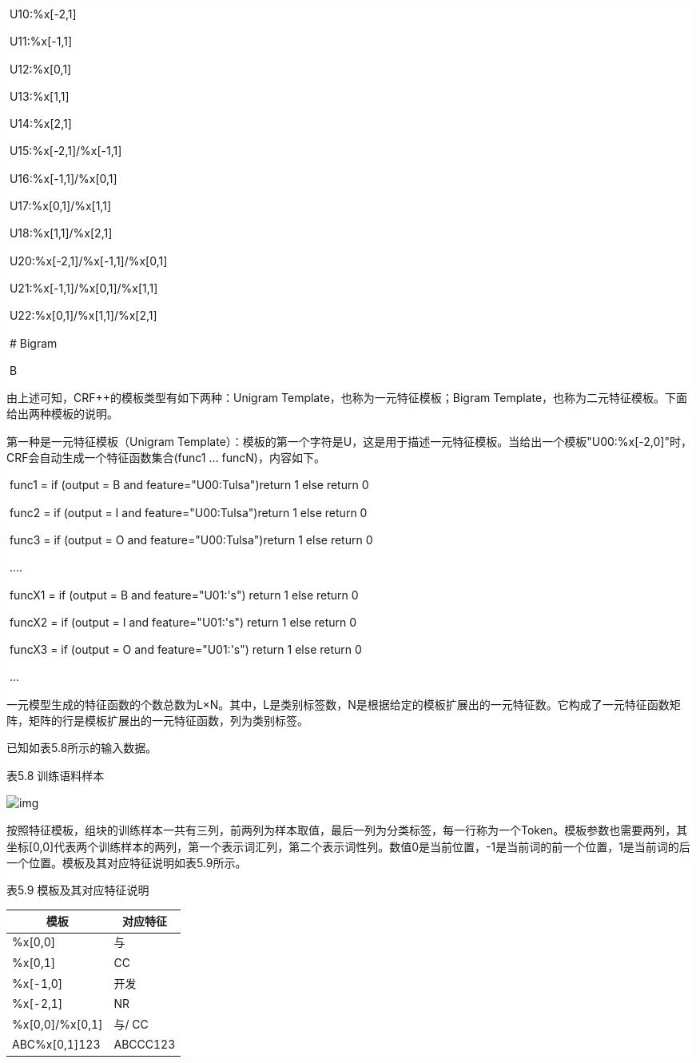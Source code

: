 ​        U10:%x[-2,1]

​        U11:%x[-1,1]

​        U12:%x[0,1]

​        U13:%x[1,1]

​        U14:%x[2,1]

​        U15:%x[-2,1]/%x[-1,1]

​        U16:%x[-1,1]/%x[0,1]

​        U17:%x[0,1]/%x[1,1]

​        U18:%x[1,1]/%x[2,1]

​        U20:%x[-2,1]/%x[-1,1]/%x[0,1]

​        U21:%x[-1,1]/%x[0,1]/%x[1,1]

​        U22:%x[0,1]/%x[1,1]/%x[2,1]

​        \# Bigram

​        B

由上述可知，CRF++的模板类型有如下两种：Unigram Template，也称为一元特征模板；Bigram Template，也称为二元特征模板。下面给出两种模板的说明。

第一种是一元特征模板（Unigram Template）：模板的第一个字符是U，这是用于描述一元特征模板。当给出一个模板"U00:%x[-2,0]"时，CRF会自动生成一个特征函数集合(func1 ... funcN)，内容如下。

​        func1 = if (output = B and feature="U00:Tulsa")return 1 else return 0

​        func2 = if (output = I and feature="U00:Tulsa")return 1 else return 0

​        func3 = if (output = O and feature="U00:Tulsa")return 1 else return 0

​        ....

​        funcX1 = if (output = B and feature="U01:'s") return 1 else return 0

​        funcX2 = if (output = I and feature="U01:'s") return 1  else return 0

​        funcX3 = if (output = O and feature="U01:'s") return 1 else return 0

​        ...

一元模型生成的特征函数的个数总数为L×N。其中，L是类别标签数，N是根据给定的模板扩展出的一元特征数。它构成了一元特征函数矩阵，矩阵的行是模板扩展出的一元特征函数，列为类别标签。

已知如表5.8所示的输入数据。

表5.8 训练语料样本

![img](https://cdn.nlark.com/yuque/0/2021/jpeg/21473765/1631784668805-c3f1e761-0897-434e-b385-44d4969622e1.jpeg)

按照特征模板，组块的训练样本一共有三列，前两列为样本取值，最后一列为分类标签，每一行称为一个Token。模板参数也需要两列，其坐标[0,0]代表两个训练样本的两列，第一个表示词汇列，第二个表示词性列。数值0是当前位置，-1是当前词的前一个位置，1是当前词的后一个位置。模板及其对应特征说明如表5.9所示。

表5.9 模板及其对应特征说明

| 模板            | 对应特征 |
| --------------- | -------- |
| %x[0,0]         | 与       |
| %x[0,1]         | CC       |
| %x[-1,0]        | 开发     |
| %x[-2,1]        | NR       |
| %x[0,0]/%x[0,1] | 与/ CC   |
| ABC%x[0,1]123   | ABCCC123 |
